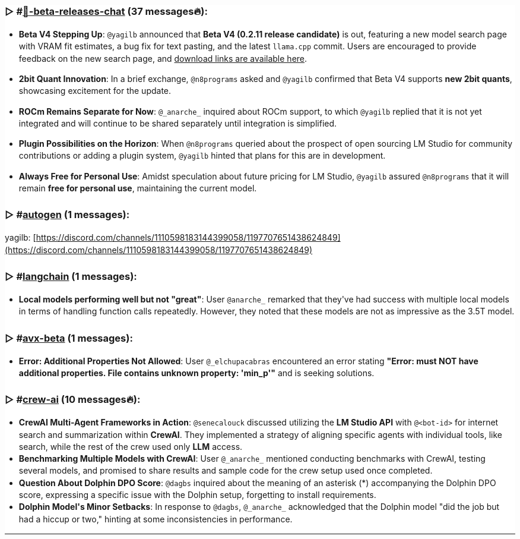 ### ▷ #[🧪-beta-releases-chat](https://discord.com/channels/1110598183144399058/1166577236325965844/) (37 messages🔥):

- **Beta V4 Stepping Up**: `@yagilb` announced that **Beta V4 (0.2.11 release candidate)** is out, featuring a new model search page with VRAM fit estimates, a bug fix for text pasting, and the latest `llama.cpp` commit. Users are encouraged to provide feedback on the new search page, and [download links are available here](https://discord.com/channels/1110598183144399058/1197706175437873164).
  
- **2bit Quant Innovation**: In a brief exchange, `@n8programs` asked and `@yagilb` confirmed that Beta V4 supports **new 2bit quants**, showcasing excitement for the update.
  
- **ROCm Remains Separate for Now**: `@_anarche_` inquired about ROCm support, to which `@yagilb` replied that it is not yet integrated and will continue to be shared separately until integration is simplified.
  
- **Plugin Possibilities on the Horizon**: When `@n8programs` queried about the prospect of open sourcing LM Studio for community contributions or adding a plugin system, `@yagilb` hinted that plans for this are in development.
  
- **Always Free for Personal Use**: Amidst speculation about future pricing for LM Studio, `@yagilb` assured `@n8programs` that it will remain **free for personal use**, maintaining the current model.
  

### ▷ #[autogen](https://discord.com/channels/1110598183144399058/1167546228813336686/) (1 messages):

yagilb: [https://discord.com/channels/1110598183144399058/1197707651438624849](https://discord.com/channels/1110598183144399058/1197707651438624849)

### ▷ #[langchain](https://discord.com/channels/1110598183144399058/1167546793656062063/) (1 messages):

- **Local models performing well but not "great"**: User `@anarche_` remarked that they've had success with multiple local models in terms of handling function calls repeatedly. However, they noted that these models are not as impressive as the 3.5T model.

### ▷ #[avx-beta](https://discord.com/channels/1110598183144399058/1177047883237822536/) (1 messages):

- **Error: Additional Properties Not Allowed**: User `@_elchupacabras` encountered an error stating **"Error: must NOT have additional properties. File contains unknown property: 'min_p'"** and is seeking solutions.

### ▷ #[crew-ai](https://discord.com/channels/1110598183144399058/1197374792668545034/) (10 messages🔥):

- **CrewAI Multi-Agent Frameworks in Action**: `@senecalouck` discussed utilizing the **LM Studio API** with `@<bot-id>` for internet search and summarization within **CrewAI**. They implemented a strategy of aligning specific agents with individual tools, like search, while the rest of the crew used only **LLM** access.
- **Benchmarking Multiple Models with CrewAI**: User `@_anarche_` mentioned conducting benchmarks with CrewAI, testing several models, and promised to share results and sample code for the crew setup used once completed.
- **Question About Dolphin DPO Score**: `@dagbs` inquired about the meaning of an asterisk (\*) accompanying the Dolphin DPO score, expressing a specific issue with the Dolphin setup, forgetting to install requirements.
- **Dolphin Model's Minor Setbacks**: In response to `@dagbs`, `@_anarche_` acknowledged that the Dolphin model "did the job but had a hiccup or two," hinting at some inconsistencies in performance.

---
